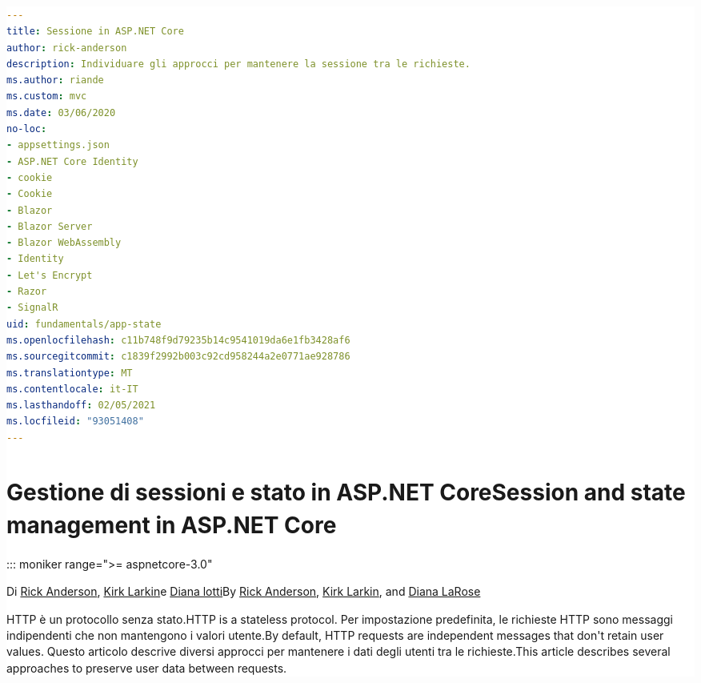 ```yaml
---
title: Sessione in ASP.NET Core
author: rick-anderson
description: Individuare gli approcci per mantenere la sessione tra le richieste.
ms.author: riande
ms.custom: mvc
ms.date: 03/06/2020
no-loc:
- appsettings.json
- ASP.NET Core Identity
- cookie
- Cookie
- Blazor
- Blazor Server
- Blazor WebAssembly
- Identity
- Let's Encrypt
- Razor
- SignalR
uid: fundamentals/app-state
ms.openlocfilehash: c11b748f9d79235b14c9541019da6e1fb3428af6
ms.sourcegitcommit: c1839f2992b003c92cd958244a2e0771ae928786
ms.translationtype: MT
ms.contentlocale: it-IT
ms.lasthandoff: 02/05/2021
ms.locfileid: "93051408"
---
```

# <a name="session-and-state-management-in-aspnet-core"></a><span data-ttu-id="b8eb3-103">Gestione di sessioni e stato in ASP.NET Core</span><span class="sxs-lookup"><span data-stu-id="b8eb3-103">Session and state management in ASP.NET Core</span></span>

::: moniker range=">= aspnetcore-3.0"

<span data-ttu-id="b8eb3-104">Di [Rick Anderson](https://twitter.com/RickAndMSFT), [Kirk Larkin](https://twitter.com/serpent5)e [Diana lotti](https://github.com/DianaLaRose)</span><span class="sxs-lookup"><span data-stu-id="b8eb3-104">By [Rick Anderson](https://twitter.com/RickAndMSFT), [Kirk Larkin](https://twitter.com/serpent5), and [Diana LaRose](https://github.com/DianaLaRose)</span></span>

<span data-ttu-id="b8eb3-105">HTTP è un protocollo senza stato.</span><span class="sxs-lookup"><span data-stu-id="b8eb3-105">HTTP is a stateless protocol.</span></span> <span data-ttu-id="b8eb3-106">Per impostazione predefinita, le richieste HTTP sono messaggi indipendenti che non mantengono i valori utente.</span><span class="sxs-lookup"><span data-stu-id="b8eb3-106">By default, HTTP requests are independent messages that don't retain user values.</span></span> <span data-ttu-id="b8eb3-107">Questo articolo descrive diversi approcci per mantenere i dati degli utenti tra le richieste.</span><span class="sxs-lookup"><span data-stu-id="b8eb3-107">This article describes several approaches to preserve user data between requests.</span></span>
